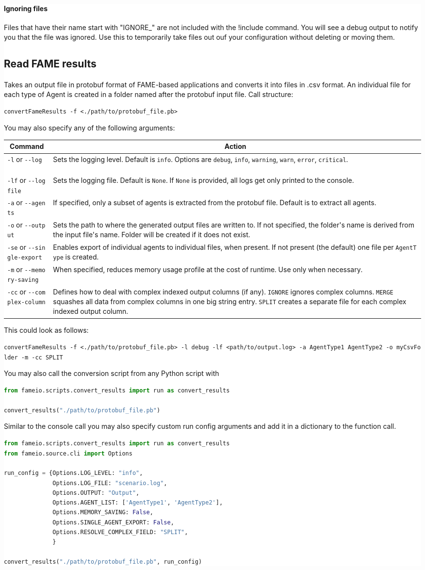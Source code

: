 #### Ignoring files
Files that have their name start with "IGNORE_" are not included with the !include command.
You will see a debug output to notify you that the file was ignored.
Use this to temporarily take files out ouf your configuration without deleting or moving them.

## Read FAME results
Takes an output file in protobuf format of FAME-based applications and converts it into files in .csv format.
An individual file for each type of Agent is created in a folder named after the protobuf input file.
Call structure:

    convertFameResults -f <./path/to/protobuf_file.pb>

You may also specify any of the following arguments:

| Command                              | Action                                                                                                                                                                                                                                              |
|--------------------------------------|-----------------------------------------------------------------------------------------------------------------------------------------------------------------------------------------------------------------------------------------------------|
| `-l` or `--log` <option>             | Sets the logging level. Default is `info`. Options are `debug`, `info`, `warning`, `warn`, `error`, `critical`.                                                                                                                                     |
| `-lf` or `--logfile` <file>          | Sets the logging file. Default is `None`. If `None` is provided, all logs get only printed to the console.                                                                                                                                          |
| `-a` or `--agents` <list-of-agents>  | If specified, only a subset of agents is extracted from the protobuf file. Default is to extract all agents.                                                                                                                                        |
| `-o` or `--output`                   | Sets the path to where the generated output files are written to. If not specified, the folder's name is derived from the input file's name. Folder will be created if it does not exist.                                                           |
| `-se` or `--single-export`           | Enables export of individual agents to individual files, when present. If not present (the default) one file per `AgentType` is created.                                                                                                            |
| `-m` or `--memory-saving`            | When specified, reduces memory usage profile at the cost of runtime. Use only when necessary.                                                                                                                                                       |
| `-cc` or `--complex-column` <option> | Defines how to deal with complex indexed output columns (if any). `IGNORE` ignores complex columns. `MERGE` squashes all data from complex columns in one big string entry. `SPLIT` creates a separate file for each complex indexed output column. |

This could look as follows:

    convertFameResults -f <./path/to/protobuf_file.pb> -l debug -lf <path/to/output.log> -a AgentType1 AgentType2 -o myCsvFolder -m -cc SPLIT

You may also call the conversion script from any Python script with

```python
from fameio.scripts.convert_results import run as convert_results

convert_results("./path/to/protobuf_file.pb")
```

Similar to the console call you may also specify custom run config arguments and add it in a dictionary to the function call.

```python
from fameio.scripts.convert_results import run as convert_results
from fameio.source.cli import Options

run_config = {Options.LOG_LEVEL: "info",
              Options.LOG_FILE: "scenario.log",
              Options.OUTPUT: "Output",
              Options.AGENT_LIST: ['AgentType1', 'AgentType2'],
              Options.MEMORY_SAVING: False,
              Options.SINGLE_AGENT_EXPORT: False,
              Options.RESOLVE_COMPLEX_FIELD: "SPLIT",
              }

convert_results("./path/to/protobuf_file.pb", run_config)
```
